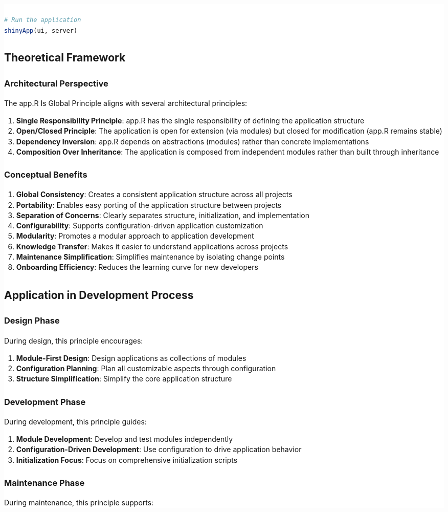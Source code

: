 ```r

# Run the application
shinyApp(ui, server)
```

## Theoretical Framework

### Architectural Perspective

The app.R Is Global Principle aligns with several architectural principles:

1. **Single Responsibility Principle**: app.R has the single responsibility of defining the application structure
2. **Open/Closed Principle**: The application is open for extension (via modules) but closed for modification (app.R remains stable)
3. **Dependency Inversion**: app.R depends on abstractions (modules) rather than concrete implementations
4. **Composition Over Inheritance**: The application is composed from independent modules rather than built through inheritance

### Conceptual Benefits

1. **Global Consistency**: Creates a consistent application structure across all projects
2. **Portability**: Enables easy porting of the application structure between projects
3. **Separation of Concerns**: Clearly separates structure, initialization, and implementation
4. **Configurability**: Supports configuration-driven application customization
5. **Modularity**: Promotes a modular approach to application development
6. **Knowledge Transfer**: Makes it easier to understand applications across projects
7. **Maintenance Simplification**: Simplifies maintenance by isolating change points
8. **Onboarding Efficiency**: Reduces the learning curve for new developers

## Application in Development Process

### Design Phase

During design, this principle encourages:

1. **Module-First Design**: Design applications as collections of modules
2. **Configuration Planning**: Plan all customizable aspects through configuration
3. **Structure Simplification**: Simplify the core application structure

### Development Phase

During development, this principle guides:

1. **Module Development**: Develop and test modules independently
2. **Configuration-Driven Development**: Use configuration to drive application behavior
3. **Initialization Focus**: Focus on comprehensive initialization scripts

### Maintenance Phase

During maintenance, this principle supports:
